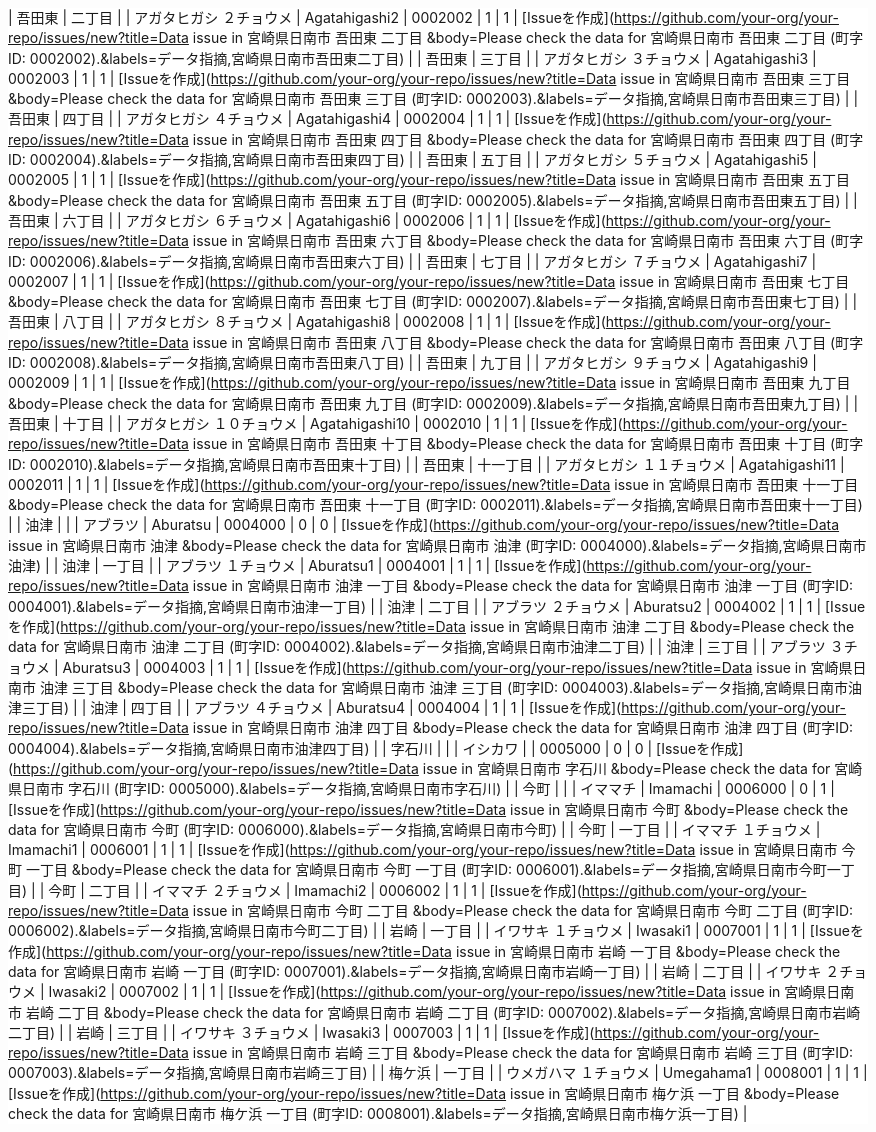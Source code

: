 | 吾田東 | 二丁目 |  | アガタヒガシ ２チョウメ  | Agatahigashi2 | 0002002 | 1 | 1 | [Issueを作成](https://github.com/your-org/your-repo/issues/new?title=Data issue in 宮崎県日南市 吾田東 二丁目 &body=Please check the data for 宮崎県日南市 吾田東 二丁目  (町字ID: 0002002).&labels=データ指摘,宮崎県日南市吾田東二丁目) |
| 吾田東 | 三丁目 |  | アガタヒガシ ３チョウメ  | Agatahigashi3 | 0002003 | 1 | 1 | [Issueを作成](https://github.com/your-org/your-repo/issues/new?title=Data issue in 宮崎県日南市 吾田東 三丁目 &body=Please check the data for 宮崎県日南市 吾田東 三丁目  (町字ID: 0002003).&labels=データ指摘,宮崎県日南市吾田東三丁目) |
| 吾田東 | 四丁目 |  | アガタヒガシ ４チョウメ  | Agatahigashi4 | 0002004 | 1 | 1 | [Issueを作成](https://github.com/your-org/your-repo/issues/new?title=Data issue in 宮崎県日南市 吾田東 四丁目 &body=Please check the data for 宮崎県日南市 吾田東 四丁目  (町字ID: 0002004).&labels=データ指摘,宮崎県日南市吾田東四丁目) |
| 吾田東 | 五丁目 |  | アガタヒガシ ５チョウメ  | Agatahigashi5 | 0002005 | 1 | 1 | [Issueを作成](https://github.com/your-org/your-repo/issues/new?title=Data issue in 宮崎県日南市 吾田東 五丁目 &body=Please check the data for 宮崎県日南市 吾田東 五丁目  (町字ID: 0002005).&labels=データ指摘,宮崎県日南市吾田東五丁目) |
| 吾田東 | 六丁目 |  | アガタヒガシ ６チョウメ  | Agatahigashi6 | 0002006 | 1 | 1 | [Issueを作成](https://github.com/your-org/your-repo/issues/new?title=Data issue in 宮崎県日南市 吾田東 六丁目 &body=Please check the data for 宮崎県日南市 吾田東 六丁目  (町字ID: 0002006).&labels=データ指摘,宮崎県日南市吾田東六丁目) |
| 吾田東 | 七丁目 |  | アガタヒガシ ７チョウメ  | Agatahigashi7 | 0002007 | 1 | 1 | [Issueを作成](https://github.com/your-org/your-repo/issues/new?title=Data issue in 宮崎県日南市 吾田東 七丁目 &body=Please check the data for 宮崎県日南市 吾田東 七丁目  (町字ID: 0002007).&labels=データ指摘,宮崎県日南市吾田東七丁目) |
| 吾田東 | 八丁目 |  | アガタヒガシ ８チョウメ  | Agatahigashi8 | 0002008 | 1 | 1 | [Issueを作成](https://github.com/your-org/your-repo/issues/new?title=Data issue in 宮崎県日南市 吾田東 八丁目 &body=Please check the data for 宮崎県日南市 吾田東 八丁目  (町字ID: 0002008).&labels=データ指摘,宮崎県日南市吾田東八丁目) |
| 吾田東 | 九丁目 |  | アガタヒガシ ９チョウメ  | Agatahigashi9 | 0002009 | 1 | 1 | [Issueを作成](https://github.com/your-org/your-repo/issues/new?title=Data issue in 宮崎県日南市 吾田東 九丁目 &body=Please check the data for 宮崎県日南市 吾田東 九丁目  (町字ID: 0002009).&labels=データ指摘,宮崎県日南市吾田東九丁目) |
| 吾田東 | 十丁目 |  | アガタヒガシ １０チョウメ  | Agatahigashi10 | 0002010 | 1 | 1 | [Issueを作成](https://github.com/your-org/your-repo/issues/new?title=Data issue in 宮崎県日南市 吾田東 十丁目 &body=Please check the data for 宮崎県日南市 吾田東 十丁目  (町字ID: 0002010).&labels=データ指摘,宮崎県日南市吾田東十丁目) |
| 吾田東 | 十一丁目 |  | アガタヒガシ １１チョウメ  | Agatahigashi11 | 0002011 | 1 | 1 | [Issueを作成](https://github.com/your-org/your-repo/issues/new?title=Data issue in 宮崎県日南市 吾田東 十一丁目 &body=Please check the data for 宮崎県日南市 吾田東 十一丁目  (町字ID: 0002011).&labels=データ指摘,宮崎県日南市吾田東十一丁目) |
| 油津 |  |  | アブラツ   | Aburatsu | 0004000 | 0 | 0 | [Issueを作成](https://github.com/your-org/your-repo/issues/new?title=Data issue in 宮崎県日南市 油津  &body=Please check the data for 宮崎県日南市 油津   (町字ID: 0004000).&labels=データ指摘,宮崎県日南市油津) |
| 油津 | 一丁目 |  | アブラツ １チョウメ  | Aburatsu1 | 0004001 | 1 | 1 | [Issueを作成](https://github.com/your-org/your-repo/issues/new?title=Data issue in 宮崎県日南市 油津 一丁目 &body=Please check the data for 宮崎県日南市 油津 一丁目  (町字ID: 0004001).&labels=データ指摘,宮崎県日南市油津一丁目) |
| 油津 | 二丁目 |  | アブラツ ２チョウメ  | Aburatsu2 | 0004002 | 1 | 1 | [Issueを作成](https://github.com/your-org/your-repo/issues/new?title=Data issue in 宮崎県日南市 油津 二丁目 &body=Please check the data for 宮崎県日南市 油津 二丁目  (町字ID: 0004002).&labels=データ指摘,宮崎県日南市油津二丁目) |
| 油津 | 三丁目 |  | アブラツ ３チョウメ  | Aburatsu3 | 0004003 | 1 | 1 | [Issueを作成](https://github.com/your-org/your-repo/issues/new?title=Data issue in 宮崎県日南市 油津 三丁目 &body=Please check the data for 宮崎県日南市 油津 三丁目  (町字ID: 0004003).&labels=データ指摘,宮崎県日南市油津三丁目) |
| 油津 | 四丁目 |  | アブラツ ４チョウメ  | Aburatsu4 | 0004004 | 1 | 1 | [Issueを作成](https://github.com/your-org/your-repo/issues/new?title=Data issue in 宮崎県日南市 油津 四丁目 &body=Please check the data for 宮崎県日南市 油津 四丁目  (町字ID: 0004004).&labels=データ指摘,宮崎県日南市油津四丁目) |
| 字石川 |  |  | イシカワ   |  | 0005000 | 0 | 0 | [Issueを作成](https://github.com/your-org/your-repo/issues/new?title=Data issue in 宮崎県日南市 字石川  &body=Please check the data for 宮崎県日南市 字石川   (町字ID: 0005000).&labels=データ指摘,宮崎県日南市字石川) |
| 今町 |  |  | イママチ   | Imamachi | 0006000 | 0 | 1 | [Issueを作成](https://github.com/your-org/your-repo/issues/new?title=Data issue in 宮崎県日南市 今町  &body=Please check the data for 宮崎県日南市 今町   (町字ID: 0006000).&labels=データ指摘,宮崎県日南市今町) |
| 今町 | 一丁目 |  | イママチ １チョウメ  | Imamachi1 | 0006001 | 1 | 1 | [Issueを作成](https://github.com/your-org/your-repo/issues/new?title=Data issue in 宮崎県日南市 今町 一丁目 &body=Please check the data for 宮崎県日南市 今町 一丁目  (町字ID: 0006001).&labels=データ指摘,宮崎県日南市今町一丁目) |
| 今町 | 二丁目 |  | イママチ ２チョウメ  | Imamachi2 | 0006002 | 1 | 1 | [Issueを作成](https://github.com/your-org/your-repo/issues/new?title=Data issue in 宮崎県日南市 今町 二丁目 &body=Please check the data for 宮崎県日南市 今町 二丁目  (町字ID: 0006002).&labels=データ指摘,宮崎県日南市今町二丁目) |
| 岩崎 | 一丁目 |  | イワサキ １チョウメ  | Iwasaki1 | 0007001 | 1 | 1 | [Issueを作成](https://github.com/your-org/your-repo/issues/new?title=Data issue in 宮崎県日南市 岩崎 一丁目 &body=Please check the data for 宮崎県日南市 岩崎 一丁目  (町字ID: 0007001).&labels=データ指摘,宮崎県日南市岩崎一丁目) |
| 岩崎 | 二丁目 |  | イワサキ ２チョウメ  | Iwasaki2 | 0007002 | 1 | 1 | [Issueを作成](https://github.com/your-org/your-repo/issues/new?title=Data issue in 宮崎県日南市 岩崎 二丁目 &body=Please check the data for 宮崎県日南市 岩崎 二丁目  (町字ID: 0007002).&labels=データ指摘,宮崎県日南市岩崎二丁目) |
| 岩崎 | 三丁目 |  | イワサキ ３チョウメ  | Iwasaki3 | 0007003 | 1 | 1 | [Issueを作成](https://github.com/your-org/your-repo/issues/new?title=Data issue in 宮崎県日南市 岩崎 三丁目 &body=Please check the data for 宮崎県日南市 岩崎 三丁目  (町字ID: 0007003).&labels=データ指摘,宮崎県日南市岩崎三丁目) |
| 梅ケ浜 | 一丁目 |  | ウメガハマ １チョウメ  | Umegahama1 | 0008001 | 1 | 1 | [Issueを作成](https://github.com/your-org/your-repo/issues/new?title=Data issue in 宮崎県日南市 梅ケ浜 一丁目 &body=Please check the data for 宮崎県日南市 梅ケ浜 一丁目  (町字ID: 0008001).&labels=データ指摘,宮崎県日南市梅ケ浜一丁目) |
